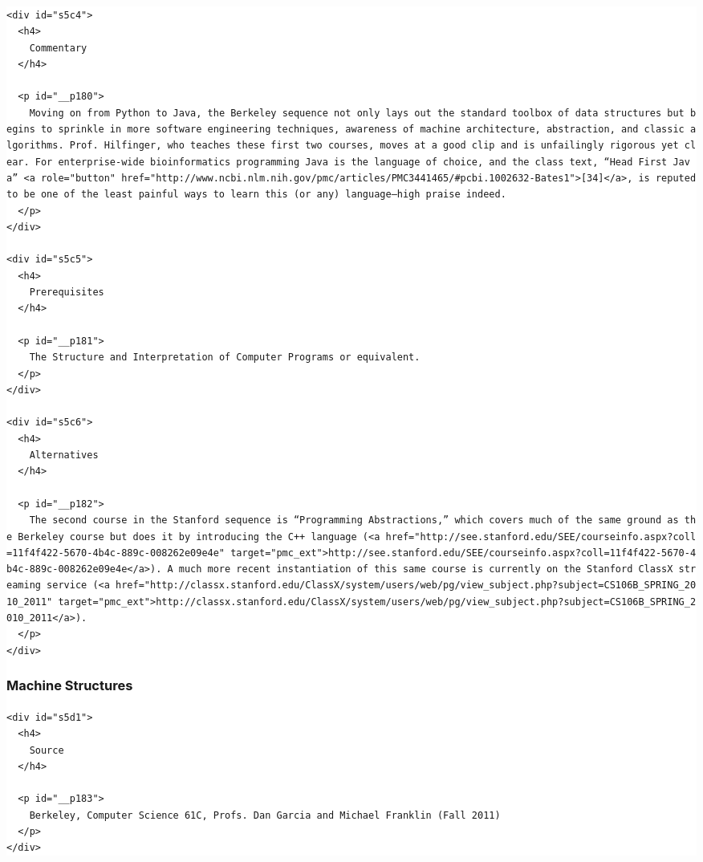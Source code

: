     <div id="s5c4">
      <h4>
        Commentary
      </h4>
      
      <p id="__p180">
        Moving on from Python to Java, the Berkeley sequence not only lays out the standard toolbox of data structures but begins to sprinkle in more software engineering techniques, awareness of machine architecture, abstraction, and classic algorithms. Prof. Hilfinger, who teaches these first two courses, moves at a good clip and is unfailingly rigorous yet clear. For enterprise-wide bioinformatics programming Java is the language of choice, and the class text, “Head First Java” <a role="button" href="http://www.ncbi.nlm.nih.gov/pmc/articles/PMC3441465/#pcbi.1002632-Bates1">[34]</a>, is reputed to be one of the least painful ways to learn this (or any) language—high praise indeed.
      </p>
    </div>
    
    <div id="s5c5">
      <h4>
        Prerequisites
      </h4>
      
      <p id="__p181">
        The Structure and Interpretation of Computer Programs or equivalent.
      </p>
    </div>
    
    <div id="s5c6">
      <h4>
        Alternatives
      </h4>
      
      <p id="__p182">
        The second course in the Stanford sequence is “Programming Abstractions,” which covers much of the same ground as the Berkeley course but does it by introducing the C++ language (<a href="http://see.stanford.edu/SEE/courseinfo.aspx?coll=11f4f422-5670-4b4c-889c-008262e09e4e" target="pmc_ext">http://see.stanford.edu/SEE/courseinfo.aspx?coll=11f4f422-5670-4b4c-889c-008262e09e4e</a>). A much more recent instantiation of this same course is currently on the Stanford ClassX streaming service (<a href="http://classx.stanford.edu/ClassX/system/users/web/pg/view_subject.php?subject=CS106B_SPRING_2010_2011" target="pmc_ext">http://classx.stanford.edu/ClassX/system/users/web/pg/view_subject.php?subject=CS106B_SPRING_2010_2011</a>).
      </p>
    </div>
  </div>
  
  <div id="s5d">
    <h3>
      Machine Structures
    </h3>
    
    <div id="s5d1">
      <h4>
        Source
      </h4>
      
      <p id="__p183">
        Berkeley, Computer Science 61C, Profs. Dan Garcia and Michael Franklin (Fall 2011)
      </p>
    </div>
    